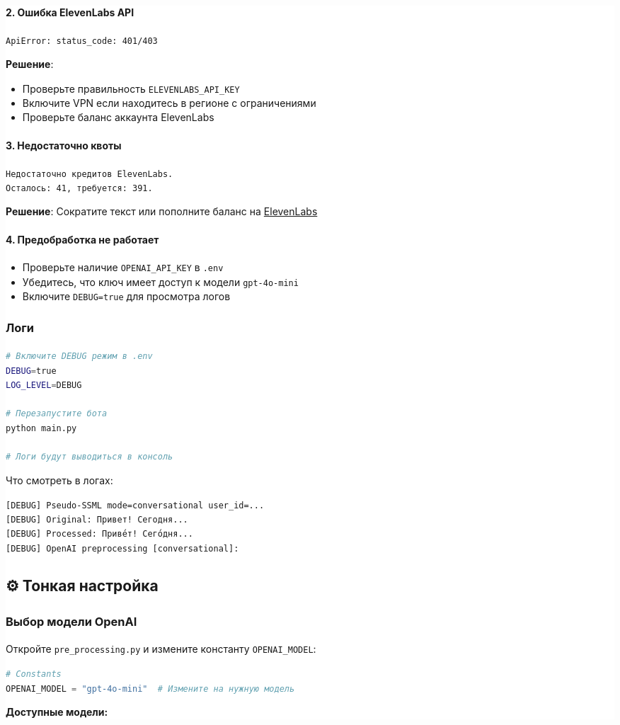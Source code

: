#### 2. Ошибка ElevenLabs API
```
ApiError: status_code: 401/403
```
**Решение**: 
- Проверьте правильность `ELEVENLABS_API_KEY`
- Включите VPN если находитесь в регионе с ограничениями
- Проверьте баланс аккаунта ElevenLabs

#### 3. Недостаточно квоты
```
Недостаточно кредитов ElevenLabs.
Осталось: 41, требуется: 391.
```
**Решение**: Сократите текст или пополните баланс на [ElevenLabs](https://elevenlabs.io/)

#### 4. Предобработка не работает
- Проверьте наличие `OPENAI_API_KEY` в `.env`
- Убедитесь, что ключ имеет доступ к модели `gpt-4o-mini`
- Включите `DEBUG=true` для просмотра логов

### Логи

```bash
# Включите DEBUG режим в .env
DEBUG=true
LOG_LEVEL=DEBUG

# Перезапустите бота
python main.py

# Логи будут выводиться в консоль
```

Что смотреть в логах:
```
[DEBUG] Pseudo-SSML mode=conversational user_id=...
[DEBUG] Original: Привет! Сегодня...
[DEBUG] Processed: Приве́т! Сего́дня...
[DEBUG] OpenAI preprocessing [conversational]:
```

## ⚙️ Тонкая настройка

### Выбор модели OpenAI

Откройте `pre_processing.py` и измените константу `OPENAI_MODEL`:

```python
# Constants
OPENAI_MODEL = "gpt-4o-mini"  # Измените на нужную модель
```

**Доступные модели:**
